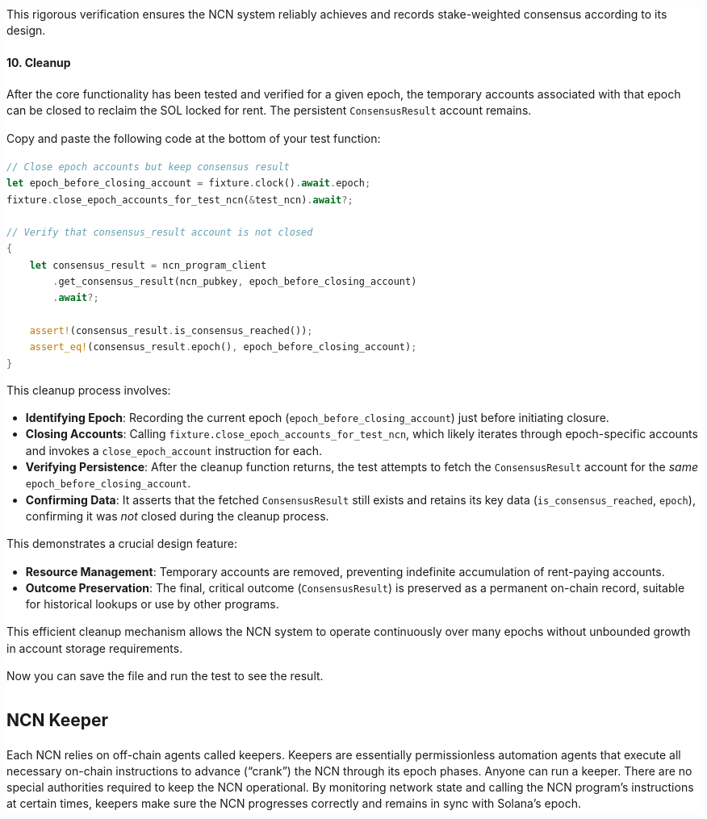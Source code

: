 This rigorous verification ensures the NCN system reliably achieves and records stake-weighted consensus according to its design.

#### 10. Cleanup

After the core functionality has been tested and verified for a given epoch, the temporary accounts associated with that epoch can be closed to reclaim the SOL locked for rent. The persistent `ConsensusResult` account remains.

Copy and paste the following code at the bottom of your test function:

```rust
// Close epoch accounts but keep consensus result
let epoch_before_closing_account = fixture.clock().await.epoch;
fixture.close_epoch_accounts_for_test_ncn(&test_ncn).await?;

// Verify that consensus_result account is not closed
{
    let consensus_result = ncn_program_client
        .get_consensus_result(ncn_pubkey, epoch_before_closing_account)
        .await?;

    assert!(consensus_result.is_consensus_reached());
    assert_eq!(consensus_result.epoch(), epoch_before_closing_account);
}
```

This cleanup process involves:

- **Identifying Epoch**: Recording the current epoch (`epoch_before_closing_account`) just before initiating closure.
- **Closing Accounts**: Calling `fixture.close_epoch_accounts_for_test_ncn`, which likely iterates through epoch-specific accounts and invokes a `close_epoch_account` instruction for each.
- **Verifying Persistence**: After the cleanup function returns, the test attempts to fetch the `ConsensusResult` account for the _same_ `epoch_before_closing_account`.
- **Confirming Data**: It asserts that the fetched `ConsensusResult` still exists and retains its key data (`is_consensus_reached`, `epoch`), confirming it was _not_ closed during the cleanup process.

This demonstrates a crucial design feature:

- **Resource Management**: Temporary accounts are removed, preventing indefinite accumulation of rent-paying accounts.
- **Outcome Preservation**: The final, critical outcome (`ConsensusResult`) is preserved as a permanent on-chain record, suitable for historical lookups or use by other programs.

This efficient cleanup mechanism allows the NCN system to operate continuously over many epochs without unbounded growth in account storage requirements.

Now you can save the file and run the test to see the result.

## NCN Keeper
Each NCN relies on off-chain agents called keepers. Keepers are essentially permissionless automation agents that execute all necessary on-chain instructions to advance (“crank”) the NCN through its epoch phases. Anyone can run a keeper. There are no special authorities required to keep the NCN operational. By monitoring network state and calling the NCN program’s instructions at certain times, keepers make sure the NCN progresses correctly and remains in sync with Solana’s epoch.

